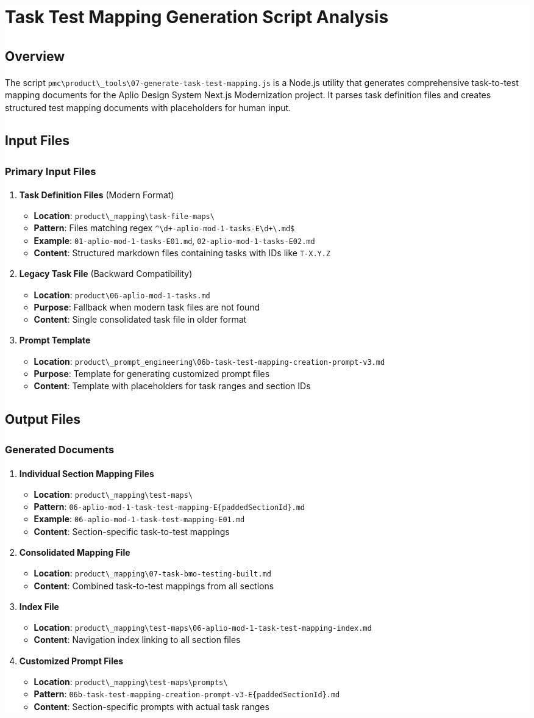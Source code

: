 # Task Test Mapping Generation Script Analysis

## Overview

The script `pmc\product\_tools\07-generate-task-test-mapping.js` is a Node.js utility that generates comprehensive task-to-test mapping documents for the Aplio Design System Next.js Modernization project. It parses task definition files and creates structured test mapping documents with placeholders for human input.

## Input Files

### Primary Input Files
1. **Task Definition Files** (Modern Format)
   - **Location**: `product\_mapping\task-file-maps\`
   - **Pattern**: Files matching regex `^\d+-aplio-mod-1-tasks-E\d+\.md$`
   - **Example**: `01-aplio-mod-1-tasks-E01.md`, `02-aplio-mod-1-tasks-E02.md`
   - **Content**: Structured markdown files containing tasks with IDs like `T-X.Y.Z`

2. **Legacy Task File** (Backward Compatibility)
   - **Location**: `product\06-aplio-mod-1-tasks.md`
   - **Purpose**: Fallback when modern task files are not found
   - **Content**: Single consolidated task file in older format

3. **Prompt Template**
   - **Location**: `product\_prompt_engineering\06b-task-test-mapping-creation-prompt-v3.md`
   - **Purpose**: Template for generating customized prompt files
   - **Content**: Template with placeholders for task ranges and section IDs

## Output Files

### Generated Documents

1. **Individual Section Mapping Files**
   - **Location**: `product\_mapping\test-maps\`
   - **Pattern**: `06-aplio-mod-1-task-test-mapping-E{paddedSectionId}.md`
   - **Example**: `06-aplio-mod-1-task-test-mapping-E01.md`
   - **Content**: Section-specific task-to-test mappings

2. **Consolidated Mapping File**
   - **Location**: `product\_mapping\07-task-bmo-testing-built.md`
   - **Content**: Combined task-to-test mappings from all sections

3. **Index File**
   - **Location**: `product\_mapping\test-maps\06-aplio-mod-1-task-test-mapping-index.md`
   - **Content**: Navigation index linking to all section files

4. **Customized Prompt Files**
   - **Location**: `product\_mapping\test-maps\prompts\`
   - **Pattern**: `06b-task-test-mapping-creation-prompt-v3-E{paddedSectionId}.md`
   - **Content**: Section-specific prompts with actual task ranges

